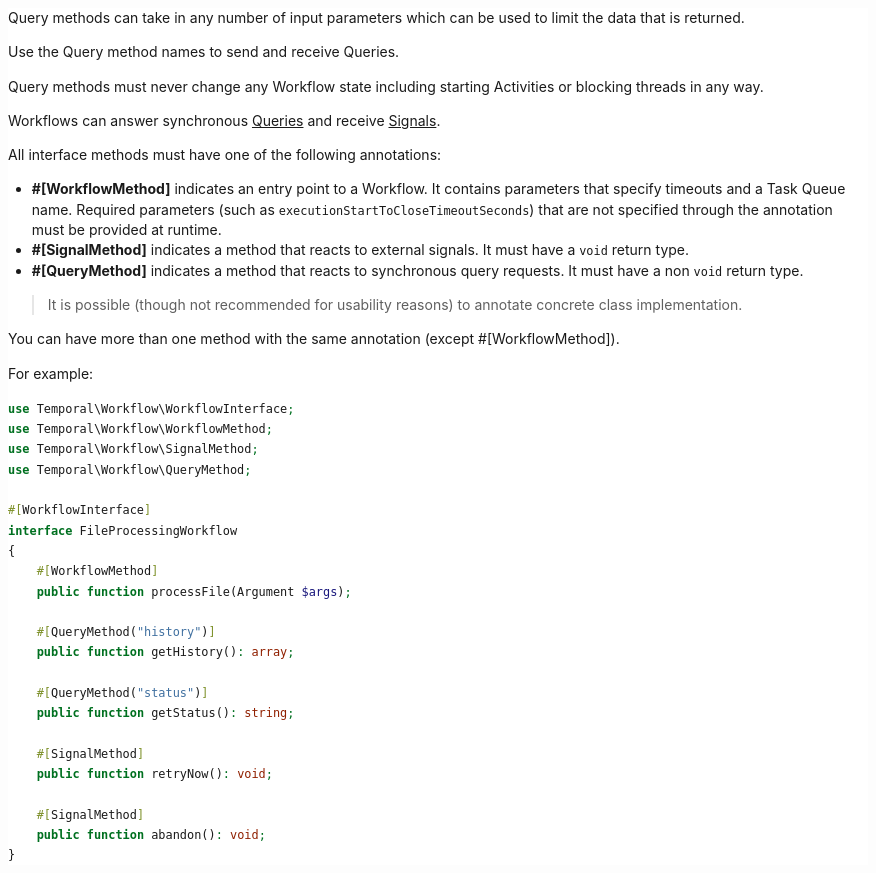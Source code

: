 Query methods can take in any number of input parameters which can be used to limit the data that is returned.

Use the Query method names to send and receive Queries.

Query methods must never change any Workflow state including starting Activities or blocking threads in any way.

</TabItem>
<TabItem value="php">

Workflows can answer synchronous [Queries](/php/queries) and receive [Signals](/php/signals).

All interface methods must have one of the following annotations:

- **#[WorkflowMethod]** indicates an entry point to a Workflow.
  It contains parameters that specify timeouts and a Task Queue name.
  Required parameters (such as `executionStartToCloseTimeoutSeconds`) that are not specified through the annotation must be provided at runtime.
- **#[SignalMethod]** indicates a method that reacts to external signals. It must have a `void` return type.
- **#[QueryMethod]** indicates a method that reacts to synchronous query requests. It must have a non `void` return type.

> It is possible (though not recommended for usability reasons) to annotate concrete class implementation.

You can have more than one method with the same annotation (except #[WorkflowMethod]).

For example:

```php
use Temporal\Workflow\WorkflowInterface;
use Temporal\Workflow\WorkflowMethod;
use Temporal\Workflow\SignalMethod;
use Temporal\Workflow\QueryMethod;

#[WorkflowInterface]
interface FileProcessingWorkflow
{
    #[WorkflowMethod]
    public function processFile(Argument $args);

    #[QueryMethod("history")]
    public function getHistory(): array;

    #[QueryMethod("status")]
    public function getStatus(): string;

    #[SignalMethod]
    public function retryNow(): void;

    #[SignalMethod]
    public function abandon(): void;
}
```
